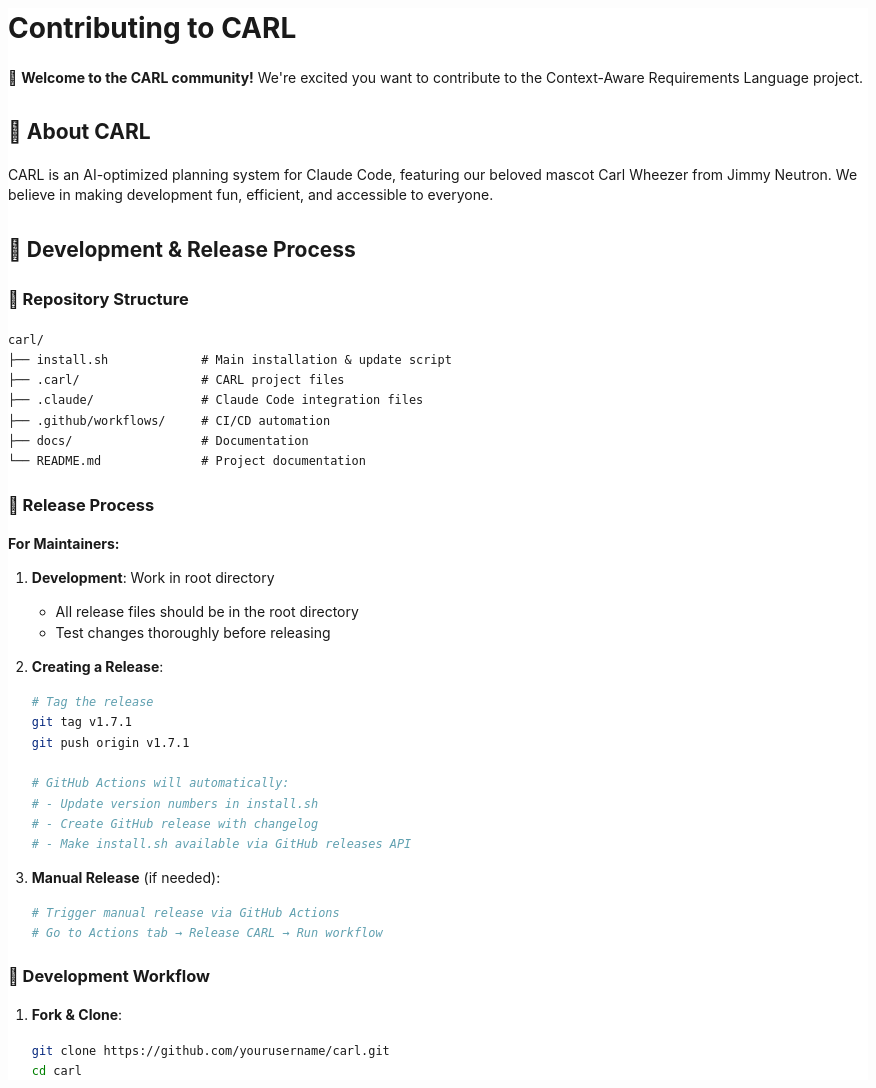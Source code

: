 # Contributing to CARL

🎯 **Welcome to the CARL community!** We're excited you want to contribute to the Context-Aware Requirements Language project.

## 🤖 About CARL

CARL is an AI-optimized planning system for Claude Code, featuring our beloved mascot Carl Wheezer from Jimmy Neutron. We believe in making development fun, efficient, and accessible to everyone.

## 🔄 Development & Release Process

### 📁 Repository Structure
```
carl/
├── install.sh             # Main installation & update script
├── .carl/                 # CARL project files
├── .claude/               # Claude Code integration files
├── .github/workflows/     # CI/CD automation
├── docs/                  # Documentation
└── README.md              # Project documentation
```

### 🚀 Release Process

**For Maintainers:**

1. **Development**: Work in root directory
   - All release files should be in the root directory
   - Test changes thoroughly before releasing

2. **Creating a Release**:
   ```bash
   # Tag the release
   git tag v1.7.1
   git push origin v1.7.1
   
   # GitHub Actions will automatically:
   # - Update version numbers in install.sh
   # - Create GitHub release with changelog
   # - Make install.sh available via GitHub releases API
   ```

3. **Manual Release** (if needed):
   ```bash
   # Trigger manual release via GitHub Actions
   # Go to Actions tab → Release CARL → Run workflow
   ```

### 🔧 Development Workflow

1. **Fork & Clone**:
   ```bash
   git clone https://github.com/yourusername/carl.git
   cd carl
   ```
